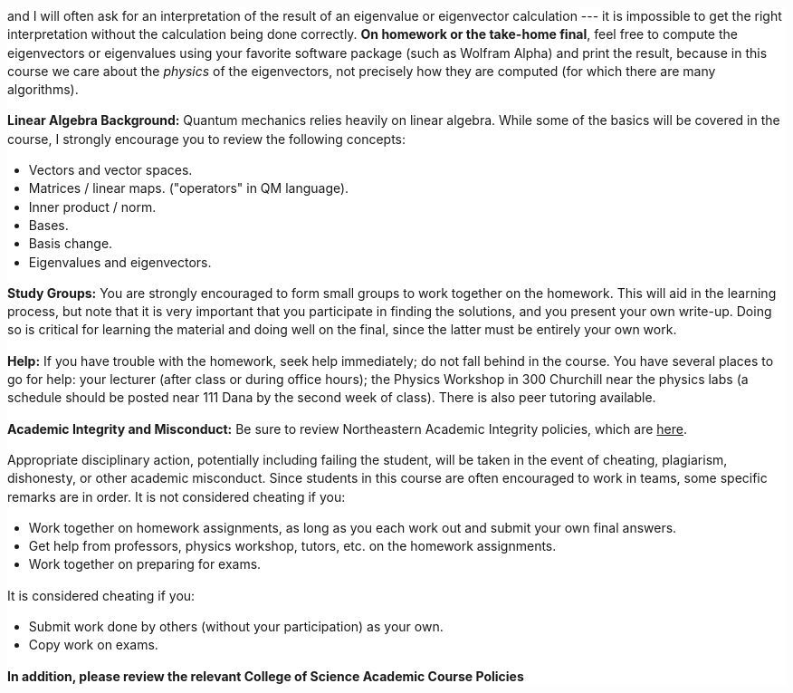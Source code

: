 and I will often ask for an interpretation of the result of an eigenvalue or eigenvector calculation --- it is 
impossible to get the right interpretation without the calculation being done correctly. **On homework or the
take-home final**, feel free to compute the eigenvectors or eigenvalues using your favorite software package (such
as Wolfram Alpha) and print the result, because in this course we care about the *physics* of the eigenvectors, not precisely how
they are computed (for which there are many algorithms).

**Linear Algebra Background:**
Quantum mechanics relies heavily on linear algebra. While some of the basics will be covered in the course, I strongly encourage you to review the following concepts:
- Vectors and vector spaces.
- Matrices / linear maps. ("operators" in QM language).
- Inner product / norm.
- Bases.
- Basis change.
- Eigenvalues and eigenvectors.

**Study Groups:**
You are strongly encouraged to form small groups to work together on the homework. This will aid in the learning process, but note that it is very important that you participate in finding the solutions, and you present your own write-up. Doing so is critical for learning the material and doing well on the final, since the latter must be entirely your own work.

**Help:**
If you have trouble with the homework, seek help immediately; do not fall behind in the course. You have several places to go for help: your lecturer (after class or during office hours); the Physics Workshop in 300 Churchill near the physics labs (a schedule should be posted near 111 Dana by the second week of class). There is also peer tutoring available.

**Academic Integrity and Misconduct:**
Be sure to review Northeastern Academic Integrity policies, which are [here](http://www.northeastern.edu/osccr/academic-integrity-policy/).

Appropriate disciplinary action, potentially including failing the student, will be taken in the event of cheating, plagiarism, dishonesty, or other academic misconduct. Since students in this course are often encouraged to work in teams, some specific remarks are in order. It is not considered cheating if you:

- Work together on homework assignments, as long as you each work out and submit your own final answers.
- Get help from professors, physics workshop, tutors, etc. on the homework assignments.
- Work together on preparing for exams. 

It is considered cheating if you:
- Submit work done by others (without your participation) as your own.
- Copy work on exams.

**In addition, please review the relevant College of Science Academic Course Policies**
